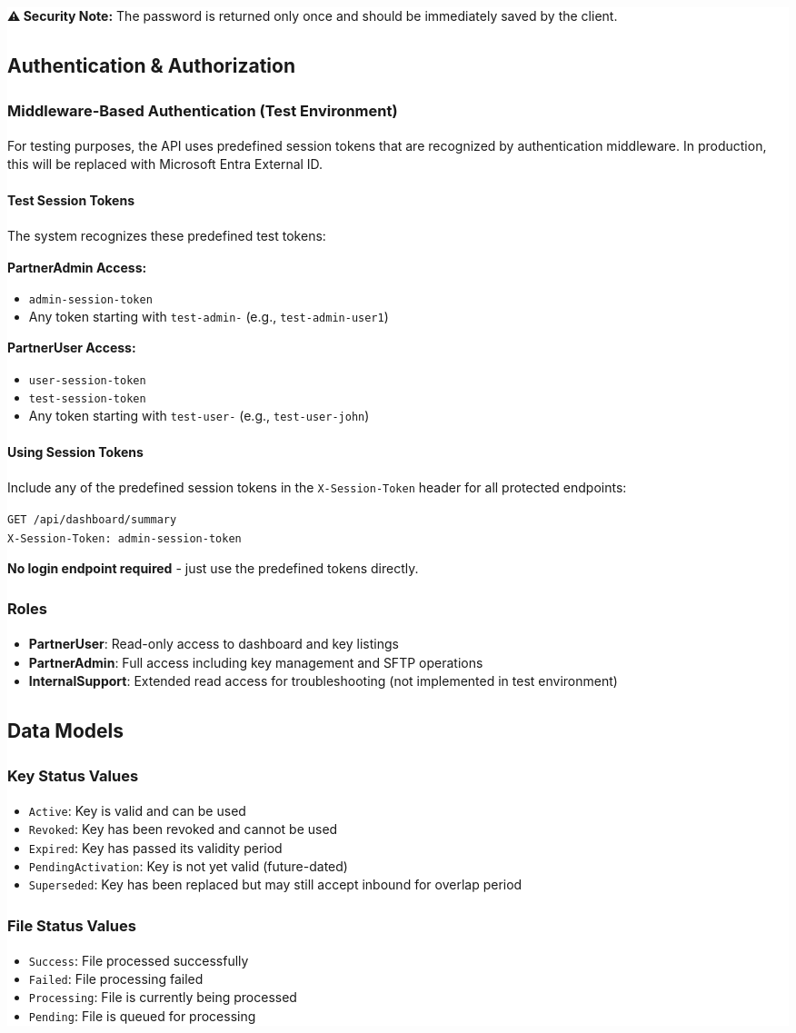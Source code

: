 **⚠️ Security Note:** The password is returned only once and should be immediately saved by the client.

## Authentication & Authorization

### Middleware-Based Authentication (Test Environment)

For testing purposes, the API uses predefined session tokens that are recognized by authentication middleware. In production, this will be replaced with Microsoft Entra External ID.

#### Test Session Tokens

The system recognizes these predefined test tokens:

**PartnerAdmin Access:**
- `admin-session-token`
- Any token starting with `test-admin-` (e.g., `test-admin-user1`)

**PartnerUser Access:**
- `user-session-token` 
- `test-session-token`
- Any token starting with `test-user-` (e.g., `test-user-john`)

#### Using Session Tokens

Include any of the predefined session tokens in the `X-Session-Token` header for all protected endpoints:

```http
GET /api/dashboard/summary
X-Session-Token: admin-session-token
```

**No login endpoint required** - just use the predefined tokens directly.

### Roles

- **PartnerUser**: Read-only access to dashboard and key listings
- **PartnerAdmin**: Full access including key management and SFTP operations
- **InternalSupport**: Extended read access for troubleshooting (not implemented in test environment)

## Data Models

### Key Status Values
- `Active`: Key is valid and can be used
- `Revoked`: Key has been revoked and cannot be used
- `Expired`: Key has passed its validity period
- `PendingActivation`: Key is not yet valid (future-dated)
- `Superseded`: Key has been replaced but may still accept inbound for overlap period

### File Status Values
- `Success`: File processed successfully
- `Failed`: File processing failed
- `Processing`: File is currently being processed
- `Pending`: File is queued for processing
